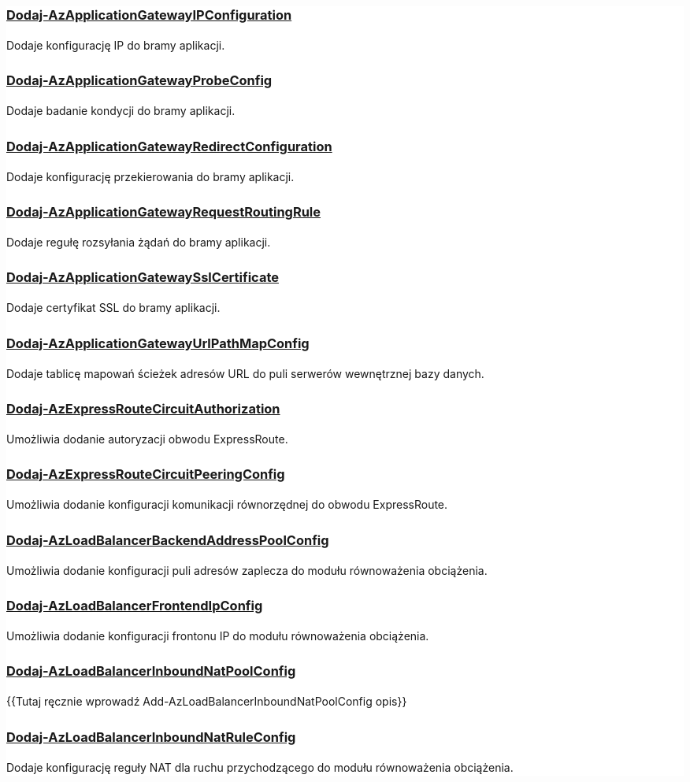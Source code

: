 ### [Dodaj-AzApplicationGatewayIPConfiguration](Add-AzApplicationGatewayIPConfiguration.md)
Dodaje konfigurację IP do bramy aplikacji.

### [Dodaj-AzApplicationGatewayProbeConfig](Add-AzApplicationGatewayProbeConfig.md)
Dodaje badanie kondycji do bramy aplikacji.

### [Dodaj-AzApplicationGatewayRedirectConfiguration](Add-AzApplicationGatewayRedirectConfiguration.md)
Dodaje konfigurację przekierowania do bramy aplikacji.

### [Dodaj-AzApplicationGatewayRequestRoutingRule](Add-AzApplicationGatewayRequestRoutingRule.md)
Dodaje regułę rozsyłania żądań do bramy aplikacji.

### [Dodaj-AzApplicationGatewaySslCertificate](Add-AzApplicationGatewaySslCertificate.md)
Dodaje certyfikat SSL do bramy aplikacji.

### [Dodaj-AzApplicationGatewayUrlPathMapConfig](Add-AzApplicationGatewayUrlPathMapConfig.md)
Dodaje tablicę mapowań ścieżek adresów URL do puli serwerów wewnętrznej bazy danych.

### [Dodaj-AzExpressRouteCircuitAuthorization](Add-AzExpressRouteCircuitAuthorization.md)
Umożliwia dodanie autoryzacji obwodu ExpressRoute.

### [Dodaj-AzExpressRouteCircuitPeeringConfig](Add-AzExpressRouteCircuitPeeringConfig.md)
Umożliwia dodanie konfiguracji komunikacji równorzędnej do obwodu ExpressRoute.

### [Dodaj-AzLoadBalancerBackendAddressPoolConfig](Add-AzLoadBalancerBackendAddressPoolConfig.md)
Umożliwia dodanie konfiguracji puli adresów zaplecza do modułu równoważenia obciążenia.

### [Dodaj-AzLoadBalancerFrontendIpConfig](Add-AzLoadBalancerFrontendIpConfig.md)
Umożliwia dodanie konfiguracji frontonu IP do modułu równoważenia obciążenia.

### [Dodaj-AzLoadBalancerInboundNatPoolConfig](Add-AzLoadBalancerInboundNatPoolConfig.md)
{{Tutaj ręcznie wprowadź Add-AzLoadBalancerInboundNatPoolConfig opis}}

### [Dodaj-AzLoadBalancerInboundNatRuleConfig](Add-AzLoadBalancerInboundNatRuleConfig.md)
Dodaje konfigurację reguły NAT dla ruchu przychodzącego do modułu równoważenia obciążenia.
